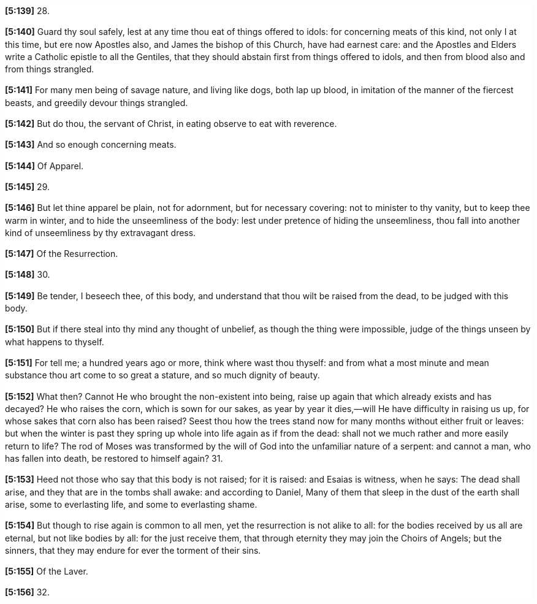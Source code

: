 **[5:139]** 28.

**[5:140]** Guard thy soul safely, lest at any time thou eat of things offered to idols: for concerning meats of this kind, not only I at this time, but ere now Apostles also, and James the bishop of this Church, have had earnest care: and the Apostles and Elders write a Catholic epistle to all the Gentiles, that they should abstain first from things offered to idols, and then from blood also and from things strangled.

**[5:141]** For many men being of savage nature, and living like dogs, both lap up blood, in imitation of the manner of the fiercest beasts, and greedily devour things strangled.

**[5:142]** But do thou, the servant of Christ, in eating observe to eat with reverence.

**[5:143]** And so enough concerning meats.

**[5:144]** Of Apparel.

**[5:145]** 29.

**[5:146]** But let thine apparel be plain, not for adornment, but for necessary covering: not to minister to thy vanity, but to keep thee warm in winter, and to hide the unseemliness of the body: lest under pretence of hiding the unseemliness, thou fall into another kind of unseemliness by thy extravagant dress.

**[5:147]** Of the Resurrection.

**[5:148]** 30.

**[5:149]** Be tender, I beseech thee, of this body, and understand that thou wilt be raised from the dead, to be judged with this body.

**[5:150]** But if there steal into thy mind any thought of unbelief, as though the thing were impossible, judge of the things unseen by what happens to thyself.

**[5:151]** For tell me; a hundred years ago or more, think where wast thou thyself: and from what a most minute and mean substance thou art come to so great a stature, and so much dignity of beauty.

**[5:152]** What then? Cannot He who brought the non-existent into being, raise up again that which already exists and has decayed? He who raises the corn, which is sown for our sakes, as year by year it dies,—will He have difficulty in raising us up, for whose sakes that corn also has been raised? Seest thou how the trees stand now for many months without either fruit or leaves: but when the winter is past they spring up whole into life again as if from the dead: shall not we much rather and more easily return to life? The rod of Moses was transformed by the will of God into the unfamiliar nature of a serpent: and cannot a man, who has fallen into death, be restored to himself again?  31.

**[5:153]** Heed not those who say that this body is not raised; for it is raised: and Esaias is witness, when he says: The dead shall arise, and they that are in the tombs shall awake: and according to Daniel, Many of them that sleep in the dust of the earth shall arise, some to everlasting life, and some to everlasting shame.

**[5:154]** But though to rise again is common to all men, yet the resurrection is not alike to all: for the bodies received by us all are eternal, but not like bodies by all: for the just receive them, that through eternity they may join the Choirs of Angels; but the sinners, that they may endure for ever the torment of their sins.

**[5:155]** Of the Laver.

**[5:156]** 32.

